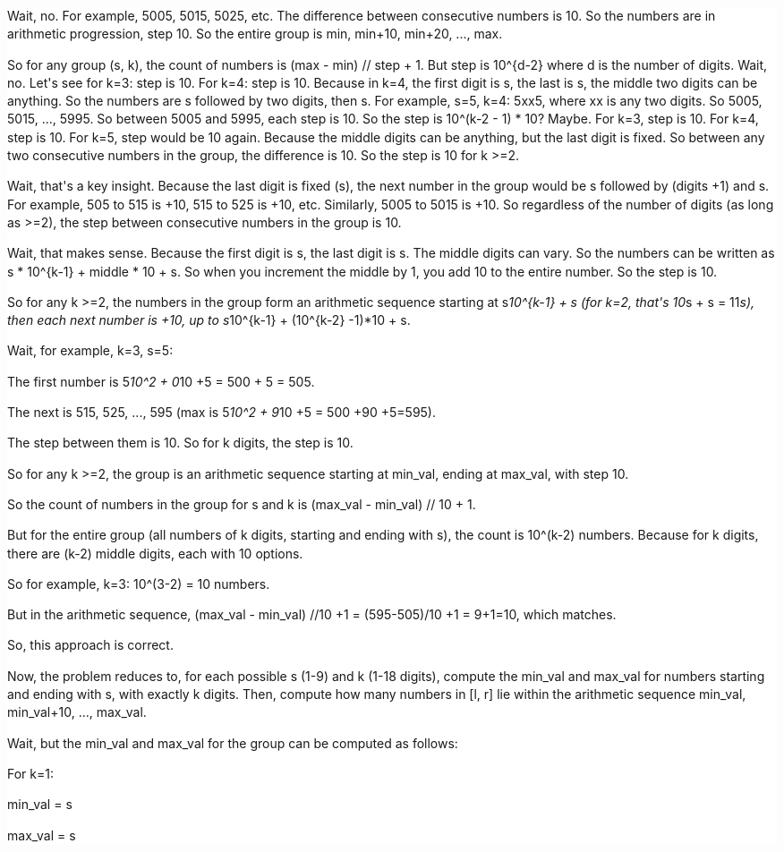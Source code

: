 Wait, no. For example, 5005, 5015, 5025, etc. The difference between consecutive numbers is 10. So the numbers are in arithmetic progression, step 10. So the entire group is min, min+10, min+20, ..., max.

So for any group (s, k), the count of numbers is (max - min) // step + 1. But step is 10^{d-2} where d is the number of digits. Wait, no. Let's see for k=3: step is 10. For k=4: step is 10. Because in k=4, the first digit is s, the last is s, the middle two digits can be anything. So the numbers are s followed by two digits, then s. For example, s=5, k=4: 5xx5, where xx is any two digits. So 5005, 5015, ..., 5995. So between 5005 and 5995, each step is 10. So the step is 10^(k-2 - 1) * 10? Maybe. For k=3, step is 10. For k=4, step is 10. For k=5, step would be 10 again. Because the middle digits can be anything, but the last digit is fixed. So between any two consecutive numbers in the group, the difference is 10. So the step is 10 for k >=2.

Wait, that's a key insight. Because the last digit is fixed (s), the next number in the group would be s followed by (digits +1) and s. For example, 505 to 515 is +10, 515 to 525 is +10, etc. Similarly, 5005 to 5015 is +10. So regardless of the number of digits (as long as >=2), the step between consecutive numbers in the group is 10.

Wait, that makes sense. Because the first digit is s, the last digit is s. The middle digits can vary. So the numbers can be written as s * 10^{k-1} + middle * 10 + s. So when you increment the middle by 1, you add 10 to the entire number. So the step is 10.

So for any k >=2, the numbers in the group form an arithmetic sequence starting at s*10^{k-1} + s (for k=2, that's 10*s + s = 11*s), then each next number is +10, up to s*10^{k-1} + (10^{k-2} -1)*10 + s.

Wait, for example, k=3, s=5:

The first number is 5*10^2 + 0*10 +5 = 500 + 5 = 505.

The next is 515, 525, ..., 595 (max is 5*10^2 + 9*10 +5 = 500 +90 +5=595).

The step between them is 10. So for k digits, the step is 10.

So for any k >=2, the group is an arithmetic sequence starting at min_val, ending at max_val, with step 10.

So the count of numbers in the group for s and k is (max_val - min_val) // 10 + 1.

But for the entire group (all numbers of k digits, starting and ending with s), the count is 10^(k-2) numbers. Because for k digits, there are (k-2) middle digits, each with 10 options.

So for example, k=3: 10^(3-2) = 10 numbers.

But in the arithmetic sequence, (max_val - min_val) //10 +1 = (595-505)/10 +1 = 9+1=10, which matches.

So, this approach is correct.

Now, the problem reduces to, for each possible s (1-9) and k (1-18 digits), compute the min_val and max_val for numbers starting and ending with s, with exactly k digits. Then, compute how many numbers in [l, r] lie within the arithmetic sequence min_val, min_val+10, ..., max_val.

Wait, but the min_val and max_val for the group can be computed as follows:

For k=1:

min_val = s

max_val = s
